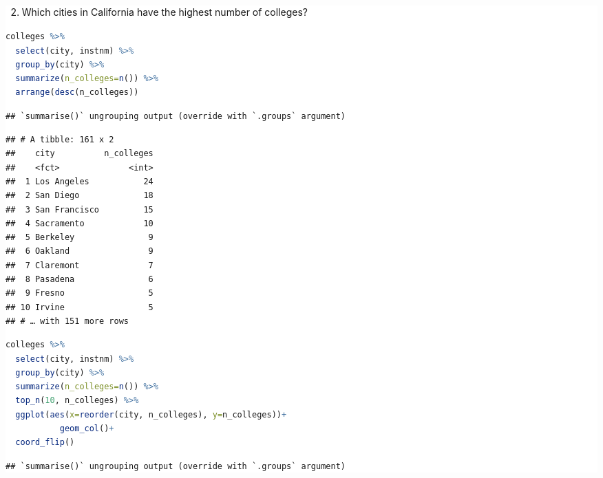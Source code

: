2. Which cities in California have the highest number of colleges?

```r
colleges %>% 
  select(city, instnm) %>% 
  group_by(city) %>% 
  summarize(n_colleges=n()) %>% 
  arrange(desc(n_colleges))
```

```
## `summarise()` ungrouping output (override with `.groups` argument)
```

```
## # A tibble: 161 x 2
##    city          n_colleges
##    <fct>              <int>
##  1 Los Angeles           24
##  2 San Diego             18
##  3 San Francisco         15
##  4 Sacramento            10
##  5 Berkeley               9
##  6 Oakland                9
##  7 Claremont              7
##  8 Pasadena               6
##  9 Fresno                 5
## 10 Irvine                 5
## # … with 151 more rows
```


```r
colleges %>% 
  select(city, instnm) %>% 
  group_by(city) %>% 
  summarize(n_colleges=n()) %>% 
  top_n(10, n_colleges) %>% 
  ggplot(aes(x=reorder(city, n_colleges), y=n_colleges))+
           geom_col()+
  coord_flip()
```

```
## `summarise()` ungrouping output (override with `.groups` argument)
```
